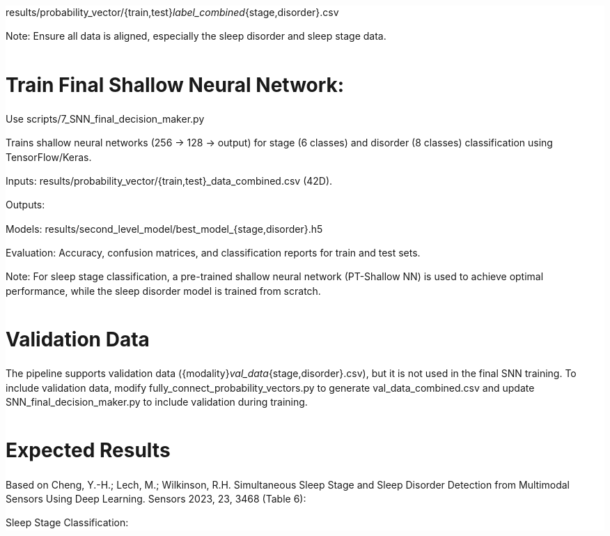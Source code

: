 

results/probability_vector/{train,test}_label_combined_{stage,disorder}.csv



Note: Ensure all data is aligned, especially the sleep disorder and sleep stage data.

# Train Final Shallow Neural Network:

Use scripts/7_SNN_final_decision_maker.py





Trains shallow neural networks (256 → 128 → output) for stage (6 classes) and disorder (8 classes) classification using TensorFlow/Keras.



Inputs: results/probability_vector/{train,test}_data_combined.csv (42D).



Outputs:





Models: results/second_level_model/best_model_{stage,disorder}.h5



Evaluation: Accuracy, confusion matrices, and classification reports for train and test sets.

Note: For sleep stage classification, a pre-trained shallow neural network (PT-Shallow NN) is used to achieve optimal performance, while the sleep disorder model is trained from scratch.

# Validation Data





The pipeline supports validation data ({modality}_val_data_{stage,disorder}.csv), but it is not used in the final SNN training. To include validation data, modify fully_connect_probability_vectors.py to generate val_data_combined.csv and update SNN_final_decision_maker.py to include validation during training.


# Expected Results

Based on Cheng, Y.-H.; Lech, M.; Wilkinson, R.H. Simultaneous Sleep Stage and Sleep Disorder Detection from Multimodal Sensors Using Deep Learning. Sensors 2023, 23, 3468 (Table 6):





Sleep Stage Classification:





